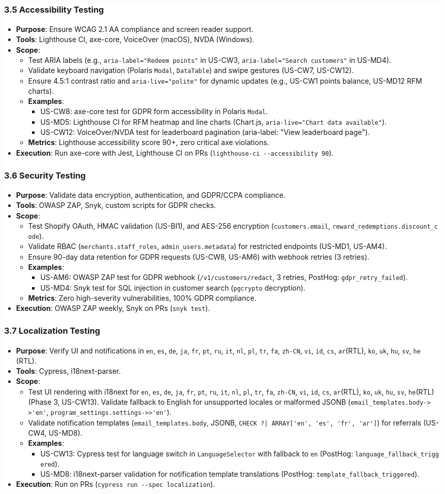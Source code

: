 ### 3.5 Accessibility Testing
- **Purpose**: Ensure WCAG 2.1 AA compliance and screen reader support.
- **Tools**: Lighthouse CI, axe-core, VoiceOver (macOS), NVDA (Windows).
- **Scope**:
  - Test ARIA labels (e.g., `aria-label="Redeem points"` in US-CW3, `aria-label="Search customers"` in US-MD4).
  - Validate keyboard navigation (Polaris `Modal`, `DataTable`) and swipe gestures (US-CW7, US-CW12).
  - Ensure 4.5:1 contrast ratio and `aria-live="polite"` for dynamic updates (e.g., US-CW1 points balance, US-MD12 RFM charts).
  - **Examples**:
    - US-CW8: axe-core test for GDPR form accessibility in Polaris `Modal`.
    - US-MD5: Lighthouse CI for RFM heatmap and line charts (Chart.js, `aria-live="Chart data available"`).
    - US-CW12: VoiceOver/NVDA test for leaderboard pagination (aria-label: "View leaderboard page").
  - **Metrics**: Lighthouse accessibility score 90+, zero critical axe violations.
- **Execution**: Run axe-core with Jest, Lighthouse CI on PRs (`lighthouse-ci --accessibility 90`).

### 3.6 Security Testing
- **Purpose**: Validate data encryption, authentication, and GDPR/CCPA compliance.
- **Tools**: OWASP ZAP, Snyk, custom scripts for GDPR checks.
- **Scope**:
  - Test Shopify OAuth, HMAC validation (US-BI1), and AES-256 encryption (`customers.email`, `reward_redemptions.discount_code`).
  - Validate RBAC (`merchants.staff_roles`, `admin_users.metadata`) for restricted endpoints (US-MD1, US-AM4).
  - Ensure 90-day data retention for GDPR requests (US-CW8, US-AM6) with webhook retries (3 retries).
  - **Examples**:
    - US-AM6: OWASP ZAP test for GDPR webhook (`/v1/customers/redact`, 3 retries, PostHog: `gdpr_retry_failed`).
    - US-MD4: Snyk test for SQL injection in customer search (`pgcrypto` decryption).
  - **Metrics**: Zero high-severity vulnerabilities, 100% GDPR compliance.
- **Execution**: OWASP ZAP weekly, Snyk on PRs (`snyk test`).

### 3.7 Localization Testing
- **Purpose**: Verify UI and notifications in `en`,  `es`, `de`, `ja`, `fr`, `pt`, `ru`, `it`, `nl`, `pl`, `tr`, `fa`, `zh-CN`, `vi`, `id`, `cs`, `ar`(RTL), `ko`, `uk`, `hu`, `sv`, `he`(RTL).
- **Tools**: Cypress, i18next-parser.
- **Scope**:
  - Test UI rendering with i18next for `en`, `es`, `de`, `ja`, `fr`, `pt`, `ru`, `it`, `nl`, `pl`, `tr`, `fa`, `zh-CN`, `vi`, `id`, `cs`, `ar`(RTL), `ko`, `uk`, `hu`, `sv`, `he`(RTL) (Phase 3, US-CW13). Validate fallback to English for unsupported locales or malformed JSONB (`email_templates.body->>'en'`, `program_settings.settings->>'en'`).
  - Validate notification templates (`email_templates.body`, JSONB, `CHECK ?| ARRAY['en', 'es', 'fr', 'ar']`) for referrals (US-CW4, US-MD8).
  - **Examples**:
    - US-CW13: Cypress test for language switch in `LanguageSelector` with fallback to `en` (PostHog: `language_fallback_triggered`).
    - US-MD8: i18next-parser validation for notification template translations (PostHog: `template_fallback_triggered`).
- **Execution**: Run on PRs (`cypress run --spec localization`).
